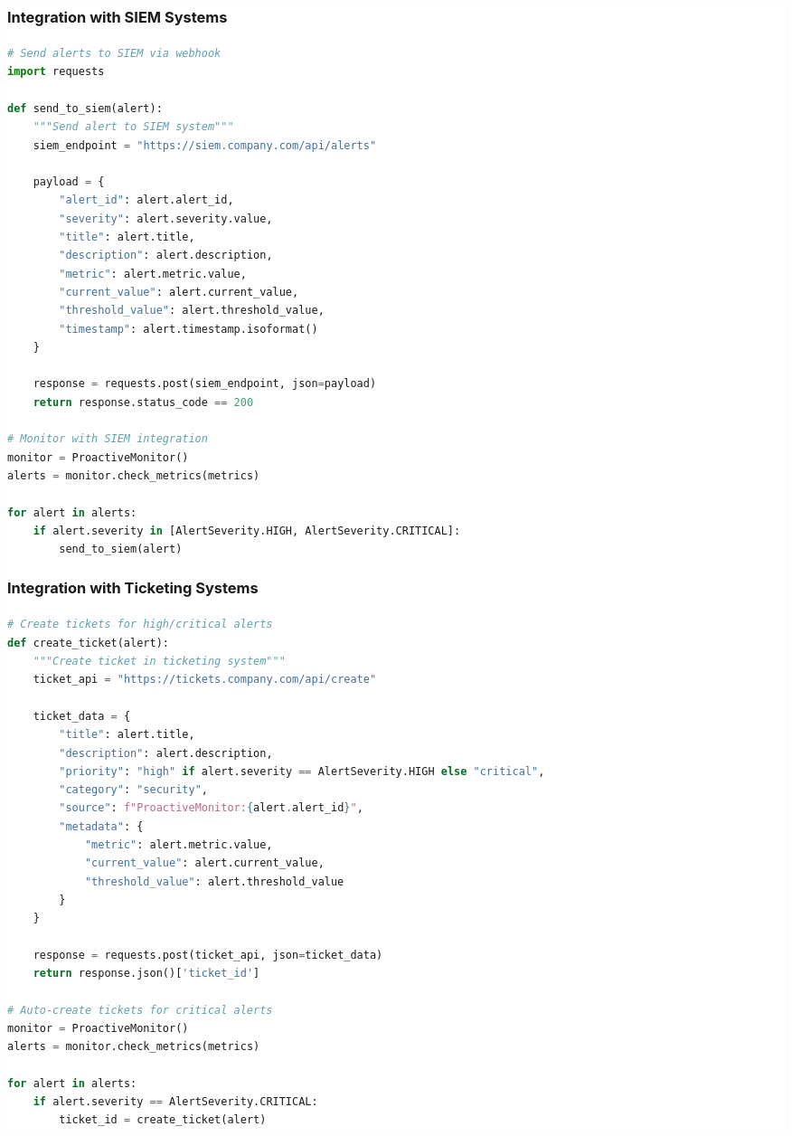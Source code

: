 ### Integration with SIEM Systems

```python
# Send alerts to SIEM via webhook
import requests

def send_to_siem(alert):
    """Send alert to SIEM system"""
    siem_endpoint = "https://siem.company.com/api/alerts"
    
    payload = {
        "alert_id": alert.alert_id,
        "severity": alert.severity.value,
        "title": alert.title,
        "description": alert.description,
        "metric": alert.metric.value,
        "current_value": alert.current_value,
        "threshold_value": alert.threshold_value,
        "timestamp": alert.timestamp.isoformat()
    }
    
    response = requests.post(siem_endpoint, json=payload)
    return response.status_code == 200

# Monitor with SIEM integration
monitor = ProactiveMonitor()
alerts = monitor.check_metrics(metrics)

for alert in alerts:
    if alert.severity in [AlertSeverity.HIGH, AlertSeverity.CRITICAL]:
        send_to_siem(alert)
```

### Integration with Ticketing Systems

```python
# Create tickets for high/critical alerts
def create_ticket(alert):
    """Create ticket in ticketing system"""
    ticket_api = "https://tickets.company.com/api/create"
    
    ticket_data = {
        "title": alert.title,
        "description": alert.description,
        "priority": "high" if alert.severity == AlertSeverity.HIGH else "critical",
        "category": "security",
        "source": f"ProactiveMonitor:{alert.alert_id}",
        "metadata": {
            "metric": alert.metric.value,
            "current_value": alert.current_value,
            "threshold_value": alert.threshold_value
        }
    }
    
    response = requests.post(ticket_api, json=ticket_data)
    return response.json()['ticket_id']

# Auto-create tickets for critical alerts
monitor = ProactiveMonitor()
alerts = monitor.check_metrics(metrics)

for alert in alerts:
    if alert.severity == AlertSeverity.CRITICAL:
        ticket_id = create_ticket(alert)
```